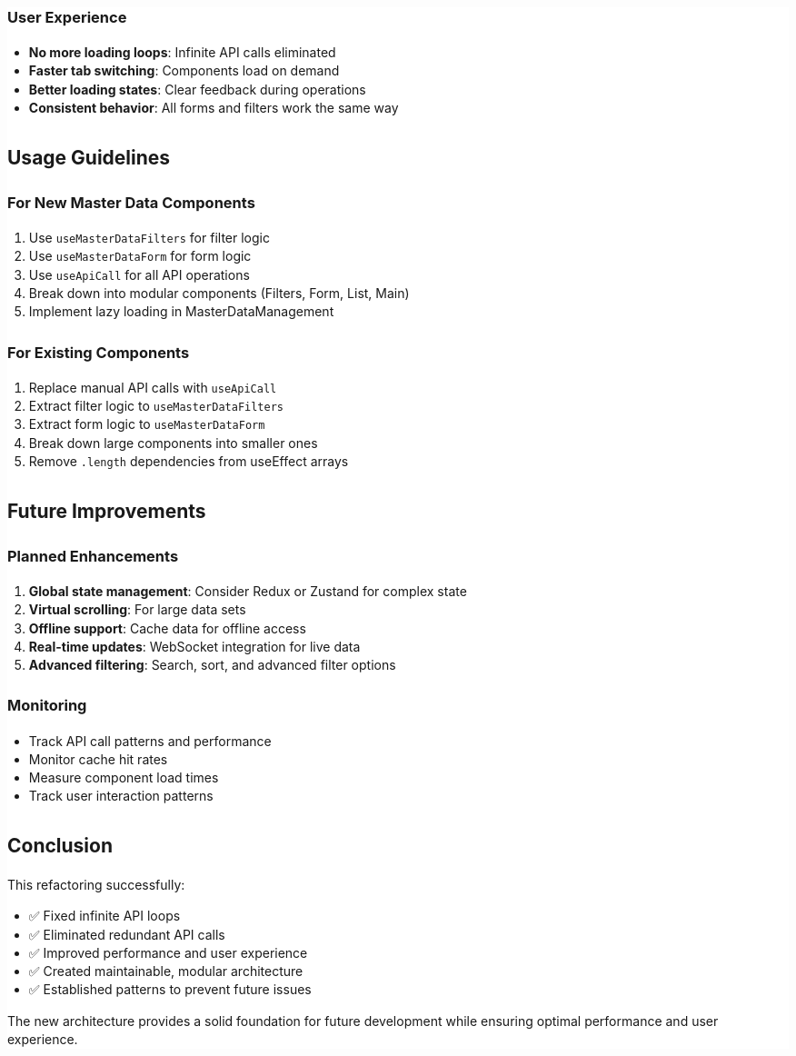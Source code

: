 ### User Experience
- **No more loading loops**: Infinite API calls eliminated
- **Faster tab switching**: Components load on demand
- **Better loading states**: Clear feedback during operations
- **Consistent behavior**: All forms and filters work the same way

## Usage Guidelines

### For New Master Data Components
1. Use `useMasterDataFilters` for filter logic
2. Use `useMasterDataForm` for form logic
3. Use `useApiCall` for all API operations
4. Break down into modular components (Filters, Form, List, Main)
5. Implement lazy loading in MasterDataManagement

### For Existing Components
1. Replace manual API calls with `useApiCall`
2. Extract filter logic to `useMasterDataFilters`
3. Extract form logic to `useMasterDataForm`
4. Break down large components into smaller ones
5. Remove `.length` dependencies from useEffect arrays

## Future Improvements

### Planned Enhancements
1. **Global state management**: Consider Redux or Zustand for complex state
2. **Virtual scrolling**: For large data sets
3. **Offline support**: Cache data for offline access
4. **Real-time updates**: WebSocket integration for live data
5. **Advanced filtering**: Search, sort, and advanced filter options

### Monitoring
- Track API call patterns and performance
- Monitor cache hit rates
- Measure component load times
- Track user interaction patterns

## Conclusion

This refactoring successfully:
- ✅ Fixed infinite API loops
- ✅ Eliminated redundant API calls
- ✅ Improved performance and user experience
- ✅ Created maintainable, modular architecture
- ✅ Established patterns to prevent future issues

The new architecture provides a solid foundation for future development while ensuring optimal performance and user experience.

